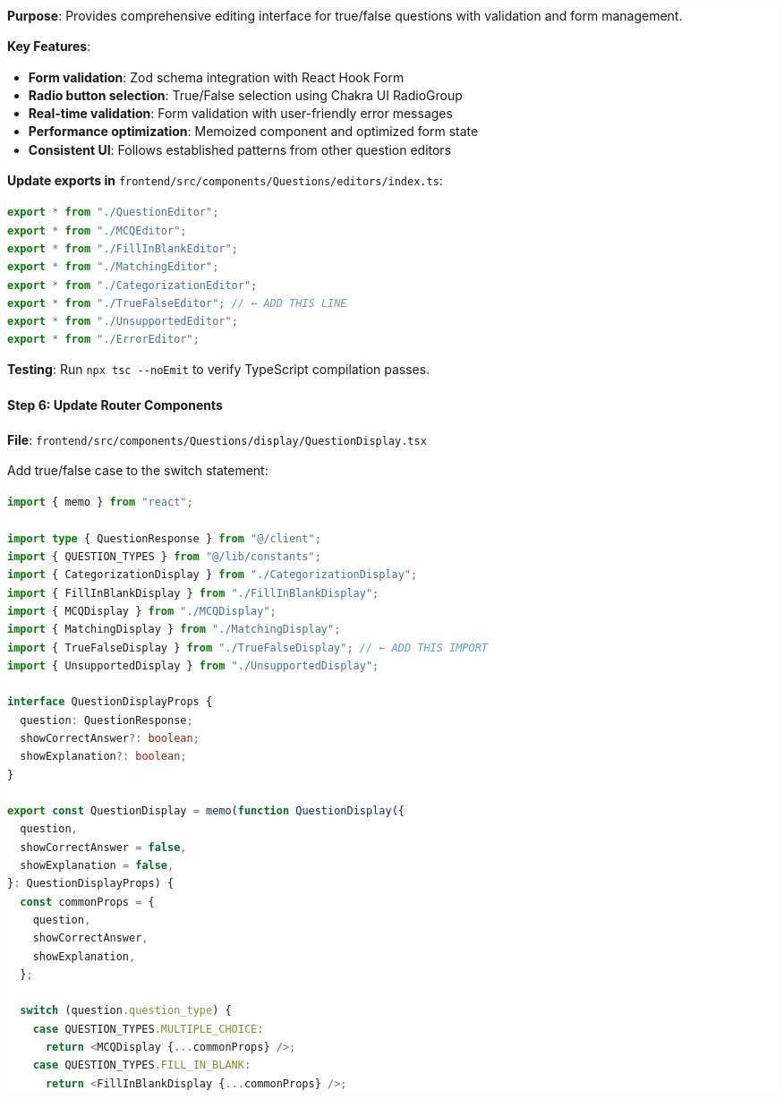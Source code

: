 ```typescript
```

**Purpose**: Provides comprehensive editing interface for true/false questions with validation and form management.

**Key Features**:

- **Form validation**: Zod schema integration with React Hook Form
- **Radio button selection**: True/False selection using Chakra UI RadioGroup
- **Real-time validation**: Form validation with user-friendly error messages
- **Performance optimization**: Memoized component and optimized form state
- **Consistent UI**: Follows established patterns from other question editors

**Update exports in** `frontend/src/components/Questions/editors/index.ts`:

```typescript
export * from "./QuestionEditor";
export * from "./MCQEditor";
export * from "./FillInBlankEditor";
export * from "./MatchingEditor";
export * from "./CategorizationEditor";
export * from "./TrueFalseEditor"; // ← ADD THIS LINE
export * from "./UnsupportedEditor";
export * from "./ErrorEditor";
```

**Testing**: Run `npx tsc --noEmit` to verify TypeScript compilation passes.

#### Step 6: Update Router Components

**File**: `frontend/src/components/Questions/display/QuestionDisplay.tsx`

Add true/false case to the switch statement:

```typescript
import { memo } from "react";

import type { QuestionResponse } from "@/client";
import { QUESTION_TYPES } from "@/lib/constants";
import { CategorizationDisplay } from "./CategorizationDisplay";
import { FillInBlankDisplay } from "./FillInBlankDisplay";
import { MCQDisplay } from "./MCQDisplay";
import { MatchingDisplay } from "./MatchingDisplay";
import { TrueFalseDisplay } from "./TrueFalseDisplay"; // ← ADD THIS IMPORT
import { UnsupportedDisplay } from "./UnsupportedDisplay";

interface QuestionDisplayProps {
  question: QuestionResponse;
  showCorrectAnswer?: boolean;
  showExplanation?: boolean;
}

export const QuestionDisplay = memo(function QuestionDisplay({
  question,
  showCorrectAnswer = false,
  showExplanation = false,
}: QuestionDisplayProps) {
  const commonProps = {
    question,
    showCorrectAnswer,
    showExplanation,
  };

  switch (question.question_type) {
    case QUESTION_TYPES.MULTIPLE_CHOICE:
      return <MCQDisplay {...commonProps} />;
    case QUESTION_TYPES.FILL_IN_BLANK:
      return <FillInBlankDisplay {...commonProps} />;
```